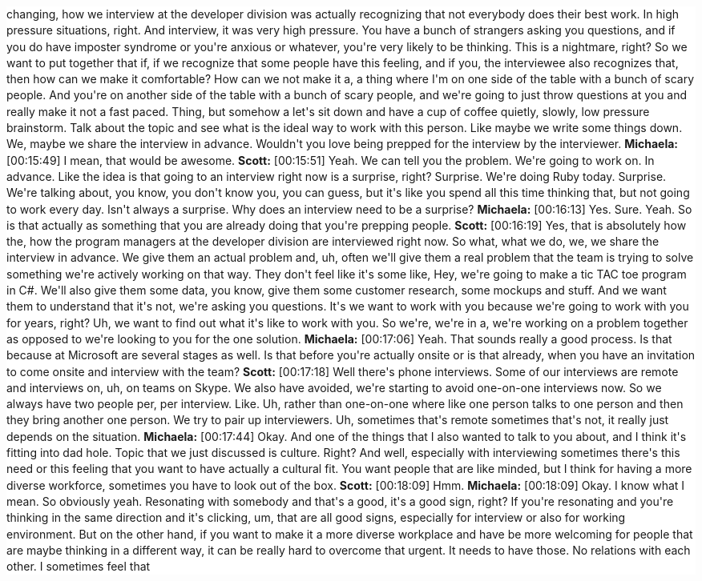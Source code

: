 changing, how we interview at the developer division was actually recognizing 
that not everybody does their best work. In high pressure situations, right. And 
interview, it was very high pressure. You have a bunch of strangers asking you 
questions, and if you do have imposter syndrome or you're anxious or whatever, 
you're very likely to be thinking.
This is a nightmare, right? So we want to put together that if, if we recognize 
that some people have this feeling, and if you, the interviewee also recognizes 
that, then how can we make it comfortable? How can we not make it a, a thing 
where I'm on one side of the table with a bunch of scary people. And you're on 
another side of the table with a bunch of scary people, and we're going to just 
throw questions at you and really make it not a fast paced.
Thing, but somehow a let's sit down and have a cup of coffee quietly, slowly, 
low pressure brainstorm. Talk about the topic and see what is the ideal way to 
work with this person. Like maybe we write some things down. We, maybe we share 
the interview in advance. Wouldn't you love being prepped for the interview by 
the interviewer.
**Michaela:** [00:15:49] I mean, that would be awesome. 
**Scott:** [00:15:51] Yeah. We can tell you the problem. We're going to work on. In 
advance. Like the idea is that going to an interview right now is a surprise, 
right? Surprise. We're doing Ruby today. Surprise. We're talking about, you 
know, you don't know you, you can guess, but it's like you spend all this time 
thinking that, but not going to work every day.
Isn't always a surprise. Why does an interview need to be a surprise? 
**Michaela:** [00:16:13] Yes. Sure. Yeah. So is that actually as something that you 
are already doing that you're prepping people. 
**Scott:** [00:16:19] Yes, that is absolutely how the, how the program managers at 
the developer division are interviewed right now. So what, what we do, we, we 
share the interview in advance.
We give them an actual problem and, uh, often we'll give them a real problem 
that the team is trying to solve something we're actively working on that way. 
They don't feel like it's some like, Hey, we're going to make a tic TAC toe 
program in C#. We'll also give them some data, you know, give them some 
customer research, some mockups and stuff.
And we want them to understand that it's not, we're asking you questions. It's 
we want to work with you because we're going to work with you for years, right? 
Uh, we want to find out what it's like to work with you. So we're, we're in a, 
we're working on a problem together as opposed to we're looking to you for the 
one solution.
**Michaela:** [00:17:06] Yeah. That sounds really a good process. Is that because at 
Microsoft are several stages as well. Is that before you're actually onsite or 
is that already, when you have an invitation to come onsite and interview with 
the  team?
**Scott:** [00:17:18] Well there's phone interviews. Some of our interviews 
are remote and interviews on, uh, on teams on Skype.
We also have avoided, we're starting to avoid one-on-one interviews now. So we 
always have two people per, per interview. Like. Uh, rather than one-on-one 
where like one person talks to one person and then they bring another one 
person. We try to pair up interviewers. Uh, sometimes that's remote sometimes 
that's not, it really just depends on the situation.
**Michaela:** [00:17:44] Okay. And one of the things that I also wanted to talk to you 
about, and I think it's fitting into dad hole. Topic that we just discussed is 
culture. Right? And well, especially with interviewing sometimes there's this 
need or this feeling that you want to have actually a cultural fit. You want 
people that are like minded, but I think for having a more diverse workforce, 
sometimes you have to look out of the box.
**Scott:** [00:18:09] Hmm. 
**Michaela:** [00:18:09] Okay. I know what I mean. So obviously yeah. Resonating 
with somebody and that's a good, it's a good sign, right? If you're resonating 
and you're thinking in the same direction and it's clicking, um, that are all 
good signs, especially for interview or also for working environment. But on the 
other hand, if you want to make it a more diverse workplace and have be more 
welcoming for people that are maybe thinking in a different way, it can be 
really hard to overcome that urgent.
It needs to have those. No relations with each other. I sometimes feel that 